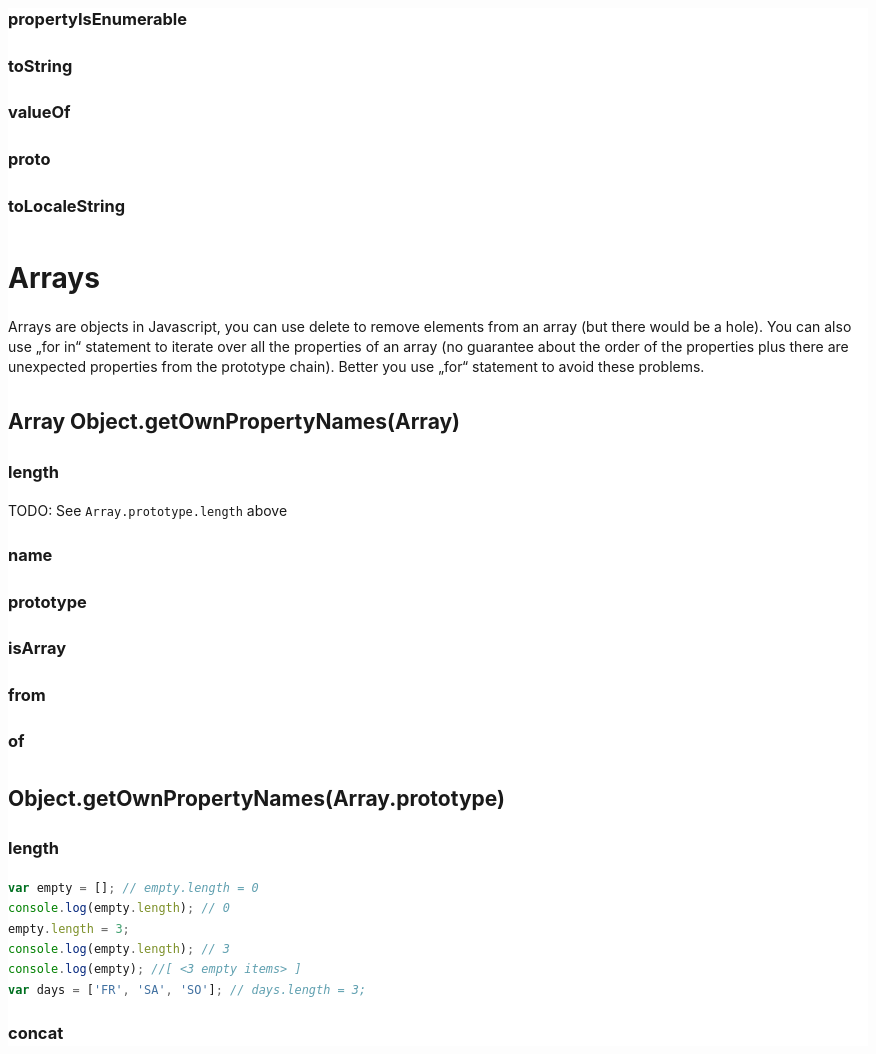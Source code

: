 ### propertyIsEnumerable

### toString

### valueOf

### **proto**

### toLocaleString

# Arrays

Arrays are objects in Javascript, you can use delete to remove elements from an array (but there would be a hole). You can also use „for in“ statement to iterate over all the properties of an array (no guarantee about the order of the properties plus there are unexpected properties from the prototype chain). Better you use „for“ statement to avoid these problems.

## Array Object.getOwnPropertyNames(Array)

### length

TODO: See `Array.prototype.length` above

### name

### prototype

### isArray

### from

### of

## Object.getOwnPropertyNames(Array.prototype)

### length

```javascript
var empty = []; // empty.length = 0
console.log(empty.length); // 0
empty.length = 3;
console.log(empty.length); // 3
console.log(empty); //[ <3 empty items> ]
var days = ['FR', 'SA', 'SO']; // days.length = 3;
```

### concat
